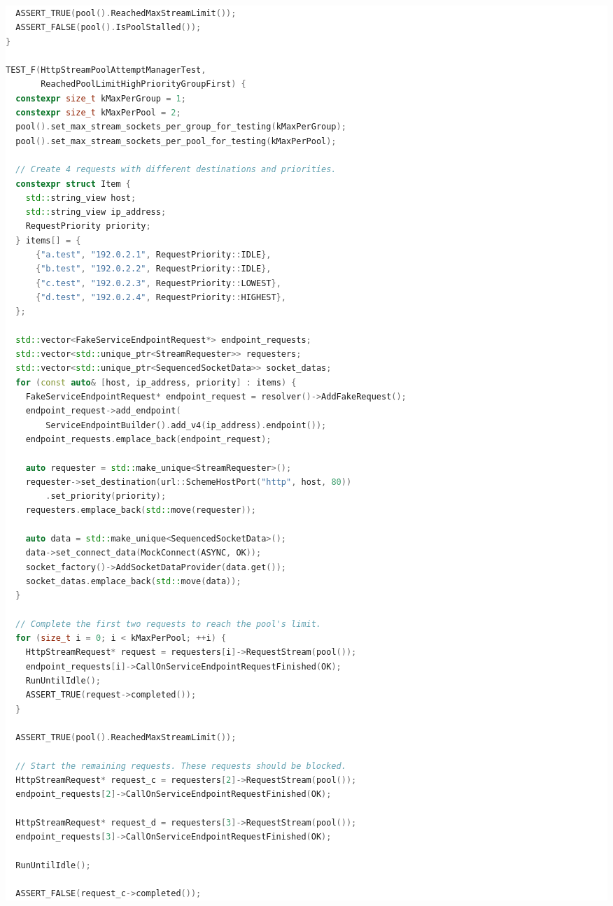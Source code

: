 ```cpp
  ASSERT_TRUE(pool().ReachedMaxStreamLimit());
  ASSERT_FALSE(pool().IsPoolStalled());
}

TEST_F(HttpStreamPoolAttemptManagerTest,
       ReachedPoolLimitHighPriorityGroupFirst) {
  constexpr size_t kMaxPerGroup = 1;
  constexpr size_t kMaxPerPool = 2;
  pool().set_max_stream_sockets_per_group_for_testing(kMaxPerGroup);
  pool().set_max_stream_sockets_per_pool_for_testing(kMaxPerPool);

  // Create 4 requests with different destinations and priorities.
  constexpr struct Item {
    std::string_view host;
    std::string_view ip_address;
    RequestPriority priority;
  } items[] = {
      {"a.test", "192.0.2.1", RequestPriority::IDLE},
      {"b.test", "192.0.2.2", RequestPriority::IDLE},
      {"c.test", "192.0.2.3", RequestPriority::LOWEST},
      {"d.test", "192.0.2.4", RequestPriority::HIGHEST},
  };

  std::vector<FakeServiceEndpointRequest*> endpoint_requests;
  std::vector<std::unique_ptr<StreamRequester>> requesters;
  std::vector<std::unique_ptr<SequencedSocketData>> socket_datas;
  for (const auto& [host, ip_address, priority] : items) {
    FakeServiceEndpointRequest* endpoint_request = resolver()->AddFakeRequest();
    endpoint_request->add_endpoint(
        ServiceEndpointBuilder().add_v4(ip_address).endpoint());
    endpoint_requests.emplace_back(endpoint_request);

    auto requester = std::make_unique<StreamRequester>();
    requester->set_destination(url::SchemeHostPort("http", host, 80))
        .set_priority(priority);
    requesters.emplace_back(std::move(requester));

    auto data = std::make_unique<SequencedSocketData>();
    data->set_connect_data(MockConnect(ASYNC, OK));
    socket_factory()->AddSocketDataProvider(data.get());
    socket_datas.emplace_back(std::move(data));
  }

  // Complete the first two requests to reach the pool's limit.
  for (size_t i = 0; i < kMaxPerPool; ++i) {
    HttpStreamRequest* request = requesters[i]->RequestStream(pool());
    endpoint_requests[i]->CallOnServiceEndpointRequestFinished(OK);
    RunUntilIdle();
    ASSERT_TRUE(request->completed());
  }

  ASSERT_TRUE(pool().ReachedMaxStreamLimit());

  // Start the remaining requests. These requests should be blocked.
  HttpStreamRequest* request_c = requesters[2]->RequestStream(pool());
  endpoint_requests[2]->CallOnServiceEndpointRequestFinished(OK);

  HttpStreamRequest* request_d = requesters[3]->RequestStream(pool());
  endpoint_requests[3]->CallOnServiceEndpointRequestFinished(OK);

  RunUntilIdle();

  ASSERT_FALSE(request_c->completed());
```